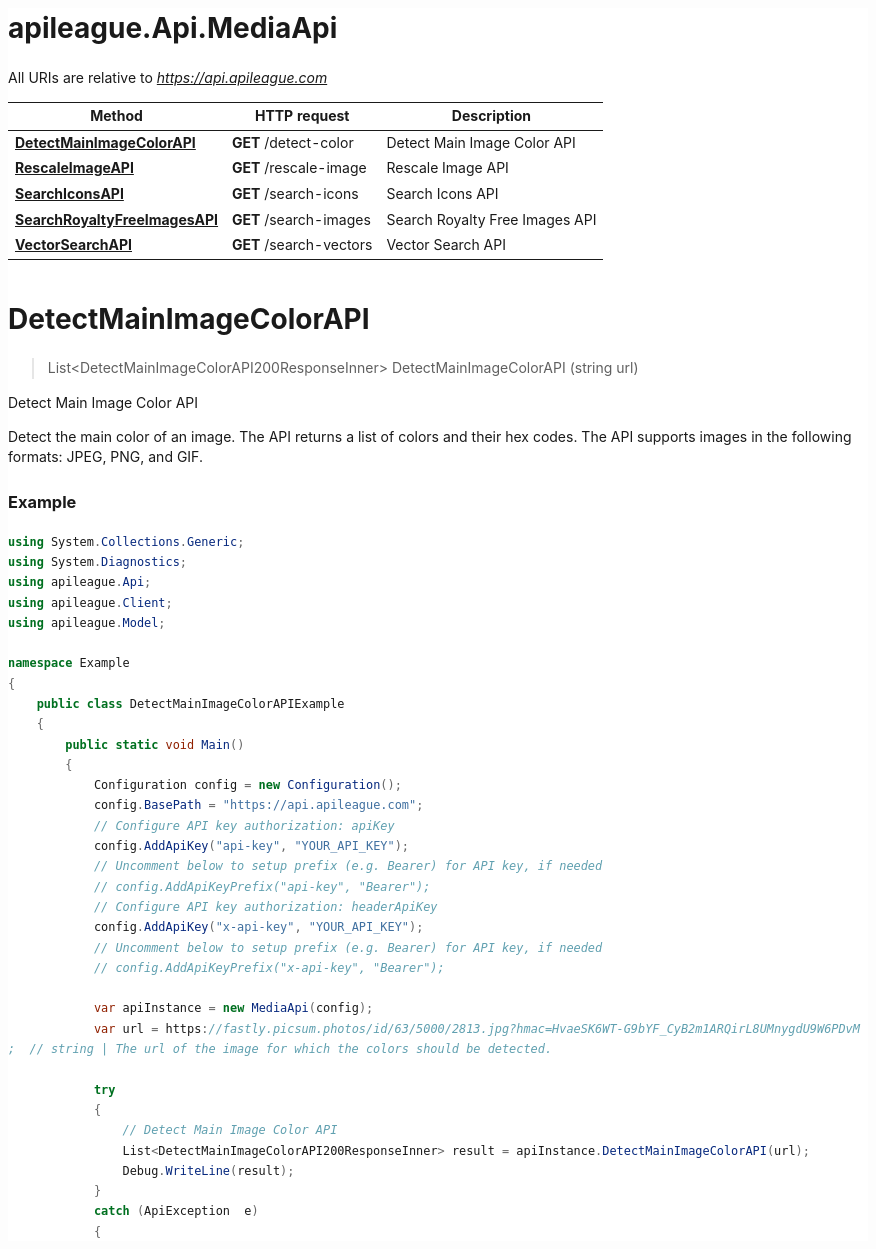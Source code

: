 # apileague.Api.MediaApi

All URIs are relative to *https://api.apileague.com*

| Method | HTTP request | Description |
|--------|--------------|-------------|
| [**DetectMainImageColorAPI**](MediaApi.md#detectmainimagecolorapi) | **GET** /detect-color | Detect Main Image Color API |
| [**RescaleImageAPI**](MediaApi.md#rescaleimageapi) | **GET** /rescale-image | Rescale Image API |
| [**SearchIconsAPI**](MediaApi.md#searchiconsapi) | **GET** /search-icons | Search Icons API |
| [**SearchRoyaltyFreeImagesAPI**](MediaApi.md#searchroyaltyfreeimagesapi) | **GET** /search-images | Search Royalty Free Images API |
| [**VectorSearchAPI**](MediaApi.md#vectorsearchapi) | **GET** /search-vectors | Vector Search API |

<a id="detectmainimagecolorapi"></a>
# **DetectMainImageColorAPI**
> List&lt;DetectMainImageColorAPI200ResponseInner&gt; DetectMainImageColorAPI (string url)

Detect Main Image Color API

Detect the main color of an image. The API returns a list of colors and their hex codes. The API supports images in the following formats: JPEG, PNG, and GIF.

### Example
```csharp
using System.Collections.Generic;
using System.Diagnostics;
using apileague.Api;
using apileague.Client;
using apileague.Model;

namespace Example
{
    public class DetectMainImageColorAPIExample
    {
        public static void Main()
        {
            Configuration config = new Configuration();
            config.BasePath = "https://api.apileague.com";
            // Configure API key authorization: apiKey
            config.AddApiKey("api-key", "YOUR_API_KEY");
            // Uncomment below to setup prefix (e.g. Bearer) for API key, if needed
            // config.AddApiKeyPrefix("api-key", "Bearer");
            // Configure API key authorization: headerApiKey
            config.AddApiKey("x-api-key", "YOUR_API_KEY");
            // Uncomment below to setup prefix (e.g. Bearer) for API key, if needed
            // config.AddApiKeyPrefix("x-api-key", "Bearer");

            var apiInstance = new MediaApi(config);
            var url = https://fastly.picsum.photos/id/63/5000/2813.jpg?hmac=HvaeSK6WT-G9bYF_CyB2m1ARQirL8UMnygdU9W6PDvM ;  // string | The url of the image for which the colors should be detected.

            try
            {
                // Detect Main Image Color API
                List<DetectMainImageColorAPI200ResponseInner> result = apiInstance.DetectMainImageColorAPI(url);
                Debug.WriteLine(result);
            }
            catch (ApiException  e)
            {
```